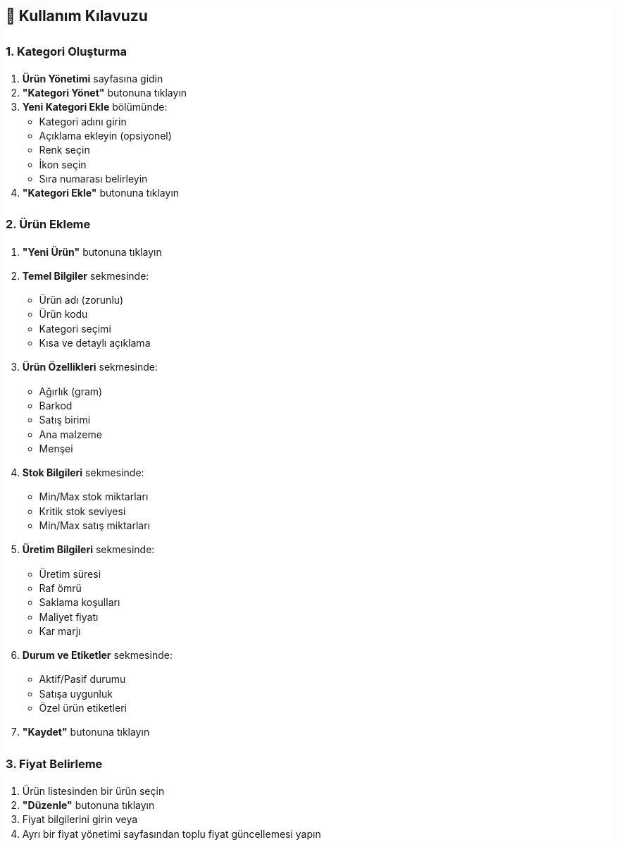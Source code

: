 
## 📖 Kullanım Kılavuzu

### 1. Kategori Oluşturma

1. **Ürün Yönetimi** sayfasına gidin
2. **"Kategori Yönet"** butonuna tıklayın
3. **Yeni Kategori Ekle** bölümünde:
   - Kategori adını girin
   - Açıklama ekleyin (opsiyonel)
   - Renk seçin
   - İkon seçin
   - Sıra numarası belirleyin
4. **"Kategori Ekle"** butonuna tıklayın

### 2. Ürün Ekleme

1. **"Yeni Ürün"** butonuna tıklayın
2. **Temel Bilgiler** sekmesinde:
   - Ürün adı (zorunlu)
   - Ürün kodu
   - Kategori seçimi
   - Kısa ve detaylı açıklama

3. **Ürün Özellikleri** sekmesinde:
   - Ağırlık (gram)
   - Barkod
   - Satış birimi
   - Ana malzeme
   - Menşei

4. **Stok Bilgileri** sekmesinde:
   - Min/Max stok miktarları
   - Kritik stok seviyesi
   - Min/Max satış miktarları

5. **Üretim Bilgileri** sekmesinde:
   - Üretim süresi
   - Raf ömrü
   - Saklama koşulları
   - Maliyet fiyatı
   - Kar marjı

6. **Durum ve Etiketler** sekmesinde:
   - Aktif/Pasif durumu
   - Satışa uygunluk
   - Özel ürün etiketleri

7. **"Kaydet"** butonuna tıklayın

### 3. Fiyat Belirleme

1. Ürün listesinden bir ürün seçin
2. **"Düzenle"** butonuna tıklayın
3. Fiyat bilgilerini girin veya
4. Ayrı bir fiyat yönetimi sayfasından toplu fiyat güncellemesi yapın
